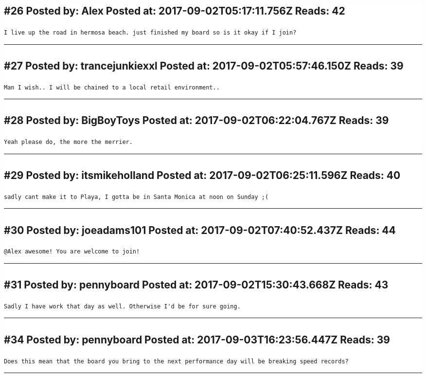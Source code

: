 ## \#26 Posted by: Alex Posted at: 2017-09-02T05:17:11.756Z Reads: 42

```
I live up the road in hermosa beach. just finished my board so is it okay if I join?
```

---
## \#27 Posted by: trancejunkiexxl Posted at: 2017-09-02T05:57:46.150Z Reads: 39

```
Man I wish.. I will be chained to a local retail environment..
```

---
## \#28 Posted by: BigBoyToys Posted at: 2017-09-02T06:22:04.767Z Reads: 39

```
Yeah please do, the more the merrier.
```

---
## \#29 Posted by: itsmikeholland Posted at: 2017-09-02T06:25:11.596Z Reads: 40

```
sadly cant make it to Playa, I gotta be in Santa Monica at noon on Sunday ;(
```

---
## \#30 Posted by: joeadams101 Posted at: 2017-09-02T07:40:52.437Z Reads: 44

```
@Alex awesome! You are welcome to join!
```

---
## \#31 Posted by: pennyboard Posted at: 2017-09-02T15:30:43.668Z Reads: 43

```
Sadly I have work that day as well. Otherwise I'd be for sure going.
```

---
## \#34 Posted by: pennyboard Posted at: 2017-09-03T16:23:56.447Z Reads: 39

```
Does this mean that the board you bring to the next performance day will be breaking speed records?
```

---
